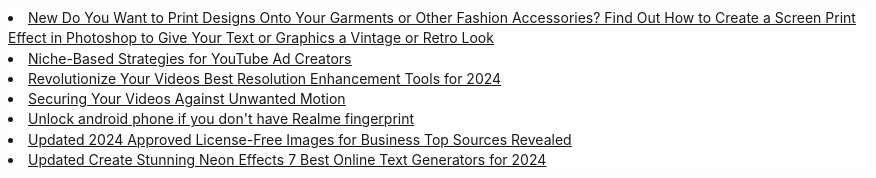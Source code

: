 <li><a href="https://ai-video-editing.techidaily.com/new-do-you-want-to-print-designs-onto-your-garments-or-other-fashion-accessories-find-out-how-to-create-a-screen-print-effect-in-photoshop-to-give-your-text/"><u>New Do You Want to Print Designs Onto Your Garments or Other Fashion Accessories? Find Out How to Create a Screen Print Effect in Photoshop to Give Your Text or Graphics a Vintage or Retro Look</u></a></li>
<li><a href="https://youtube-clips.techidaily.com/niche-based-strategies-for-youtube-ad-creators/"><u>Niche-Based Strategies for YouTube Ad Creators</u></a></li>
<li><a href="https://video-content-creator.techidaily.com/revolutionize-your-videos-best-resolution-enhancement-tools-for-2024/"><u>Revolutionize Your Videos Best Resolution Enhancement Tools for 2024</u></a></li>
<li><a href="https://extra-information.techidaily.com/securing-your-videos-against-unwanted-motion/"><u>Securing Your Videos Against Unwanted Motion</u></a></li>
<li><a href="https://techidaily.com/unlock-android-phone-if-you-dont-have-realme-fingerprint-by-drfone-android-unlock-android-unlock/"><u>Unlock android phone if you don't have Realme fingerprint</u></a></li>
<li><a href="https://video-ai-editor.techidaily.com/updated-2024-approved-license-free-images-for-business-top-sources-revealed/"><u>Updated 2024 Approved License-Free Images for Business Top Sources Revealed</u></a></li>
<li><a href="https://video-creation-software.techidaily.com/updated-create-stunning-neon-effects-7-best-online-text-generators-for-2024/"><u>Updated Create Stunning Neon Effects 7 Best Online Text Generators for 2024</u></a></li>
</ul></div>
